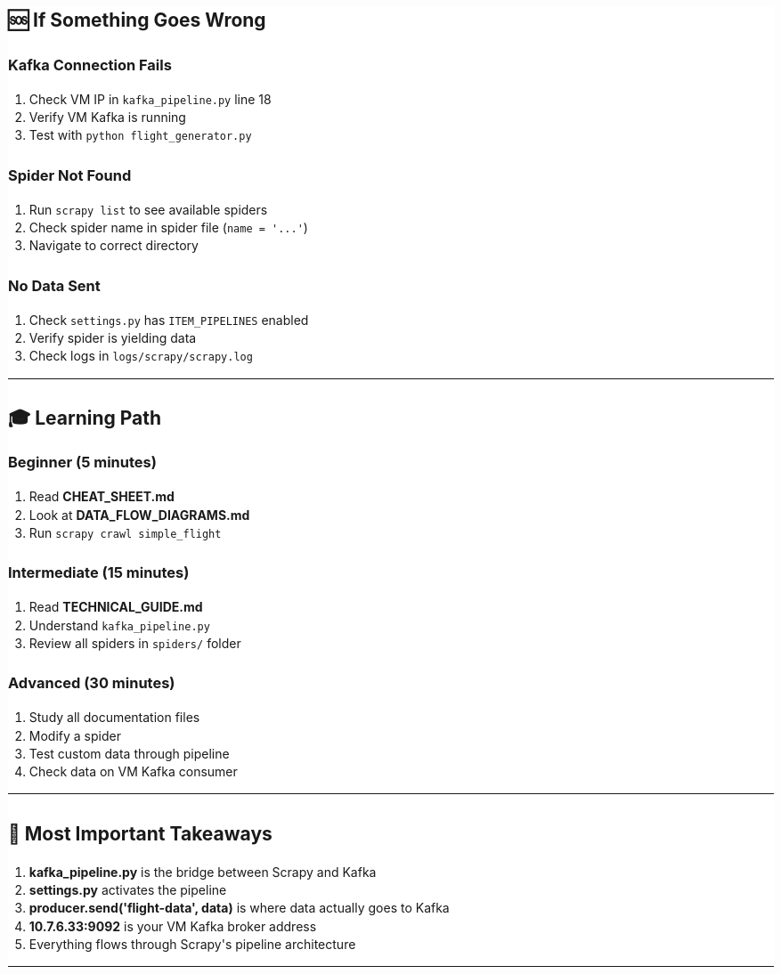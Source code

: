
## 🆘 If Something Goes Wrong

### Kafka Connection Fails
1. Check VM IP in `kafka_pipeline.py` line 18
2. Verify VM Kafka is running
3. Test with `python flight_generator.py`

### Spider Not Found
1. Run `scrapy list` to see available spiders
2. Check spider name in spider file (`name = '...'`)
3. Navigate to correct directory

### No Data Sent
1. Check `settings.py` has `ITEM_PIPELINES` enabled
2. Verify spider is yielding data
3. Check logs in `logs/scrapy/scrapy.log`

---

## 🎓 Learning Path

### Beginner (5 minutes)
1. Read **CHEAT_SHEET.md**
2. Look at **DATA_FLOW_DIAGRAMS.md**
3. Run `scrapy crawl simple_flight`

### Intermediate (15 minutes)
1. Read **TECHNICAL_GUIDE.md**
2. Understand `kafka_pipeline.py`
3. Review all spiders in `spiders/` folder

### Advanced (30 minutes)
1. Study all documentation files
2. Modify a spider
3. Test custom data through pipeline
4. Check data on VM Kafka consumer

---

## 🎯 Most Important Takeaways

1. **kafka_pipeline.py** is the bridge between Scrapy and Kafka
2. **settings.py** activates the pipeline
3. **producer.send('flight-data', data)** is where data actually goes to Kafka
4. **10.7.6.33:9092** is your VM Kafka broker address
5. Everything flows through Scrapy's pipeline architecture

---
